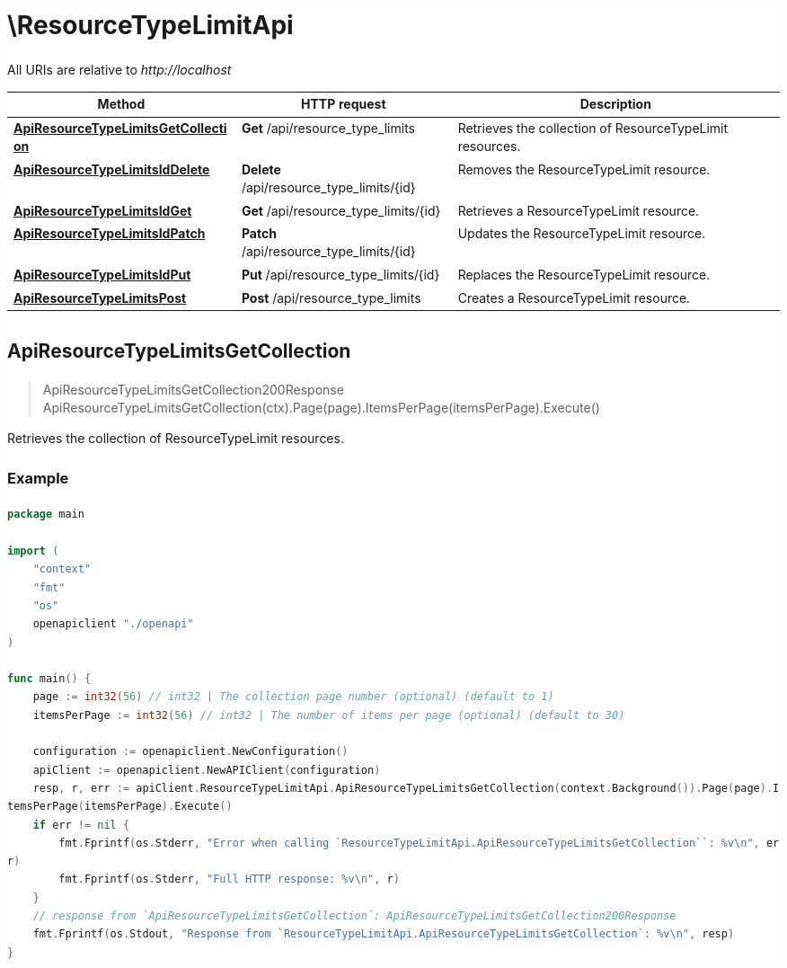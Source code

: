 # \ResourceTypeLimitApi

All URIs are relative to *http://localhost*

Method | HTTP request | Description
------------- | ------------- | -------------
[**ApiResourceTypeLimitsGetCollection**](ResourceTypeLimitApi.md#ApiResourceTypeLimitsGetCollection) | **Get** /api/resource_type_limits | Retrieves the collection of ResourceTypeLimit resources.
[**ApiResourceTypeLimitsIdDelete**](ResourceTypeLimitApi.md#ApiResourceTypeLimitsIdDelete) | **Delete** /api/resource_type_limits/{id} | Removes the ResourceTypeLimit resource.
[**ApiResourceTypeLimitsIdGet**](ResourceTypeLimitApi.md#ApiResourceTypeLimitsIdGet) | **Get** /api/resource_type_limits/{id} | Retrieves a ResourceTypeLimit resource.
[**ApiResourceTypeLimitsIdPatch**](ResourceTypeLimitApi.md#ApiResourceTypeLimitsIdPatch) | **Patch** /api/resource_type_limits/{id} | Updates the ResourceTypeLimit resource.
[**ApiResourceTypeLimitsIdPut**](ResourceTypeLimitApi.md#ApiResourceTypeLimitsIdPut) | **Put** /api/resource_type_limits/{id} | Replaces the ResourceTypeLimit resource.
[**ApiResourceTypeLimitsPost**](ResourceTypeLimitApi.md#ApiResourceTypeLimitsPost) | **Post** /api/resource_type_limits | Creates a ResourceTypeLimit resource.



## ApiResourceTypeLimitsGetCollection

> ApiResourceTypeLimitsGetCollection200Response ApiResourceTypeLimitsGetCollection(ctx).Page(page).ItemsPerPage(itemsPerPage).Execute()

Retrieves the collection of ResourceTypeLimit resources.



### Example

```go
package main

import (
    "context"
    "fmt"
    "os"
    openapiclient "./openapi"
)

func main() {
    page := int32(56) // int32 | The collection page number (optional) (default to 1)
    itemsPerPage := int32(56) // int32 | The number of items per page (optional) (default to 30)

    configuration := openapiclient.NewConfiguration()
    apiClient := openapiclient.NewAPIClient(configuration)
    resp, r, err := apiClient.ResourceTypeLimitApi.ApiResourceTypeLimitsGetCollection(context.Background()).Page(page).ItemsPerPage(itemsPerPage).Execute()
    if err != nil {
        fmt.Fprintf(os.Stderr, "Error when calling `ResourceTypeLimitApi.ApiResourceTypeLimitsGetCollection``: %v\n", err)
        fmt.Fprintf(os.Stderr, "Full HTTP response: %v\n", r)
    }
    // response from `ApiResourceTypeLimitsGetCollection`: ApiResourceTypeLimitsGetCollection200Response
    fmt.Fprintf(os.Stdout, "Response from `ResourceTypeLimitApi.ApiResourceTypeLimitsGetCollection`: %v\n", resp)
}
```
